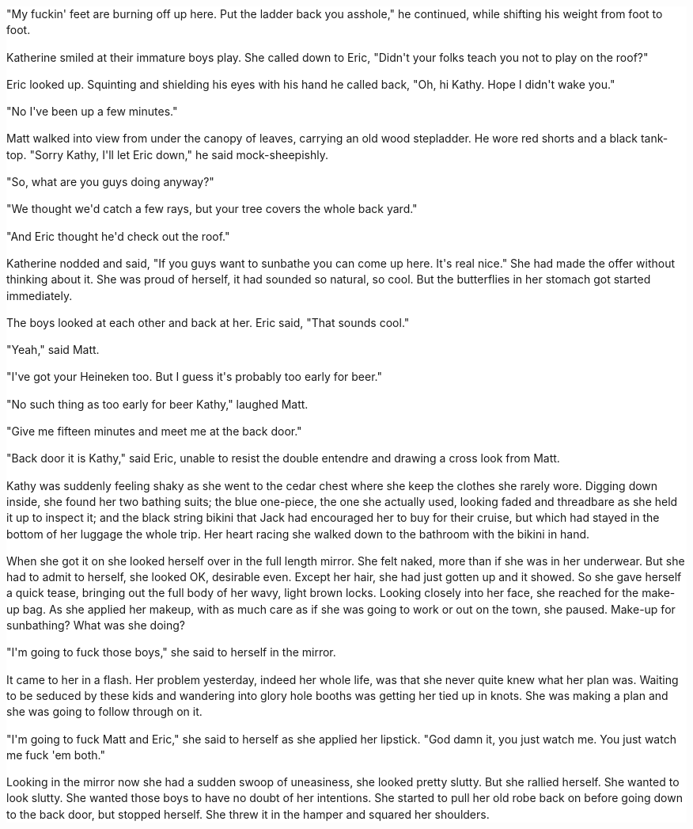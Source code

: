 "My fuckin' feet are burning off up here. Put the ladder back you asshole," he continued, while shifting his weight from foot to foot. 

Katherine smiled at their immature boys play. She called down to Eric, "Didn't your folks teach you not to play on the roof?" 

Eric looked up. Squinting and shielding his eyes with his hand he called back, "Oh, hi Kathy. Hope I didn't wake you." 

"No I've been up a few minutes." 

Matt walked into view from under the canopy of leaves, carrying an old wood stepladder. He wore red shorts and a black tank-top. "Sorry Kathy, I'll let Eric down," he said mock-sheepishly. 

"So, what are you guys doing anyway?" 

"We thought we'd catch a few rays, but your tree covers the whole back yard." 

"And Eric thought he'd check out the roof." 

Katherine nodded and said, "If you guys want to sunbathe you can come up here. It's real nice." She had made the offer without thinking about it. She was proud of herself, it had sounded so natural, so cool. But the butterflies in her stomach got started immediately. 

The boys looked at each other and back at her. Eric said, "That sounds cool." 

"Yeah," said Matt. 

"I've got your Heineken too. But I guess it's probably too early for beer." 

"No such thing as too early for beer Kathy," laughed Matt. 

"Give me fifteen minutes and meet me at the back door." 

"Back door it is Kathy," said Eric, unable to resist the double entendre and drawing a cross look from Matt. 

Kathy was suddenly feeling shaky as she went to the cedar chest where she keep the clothes she rarely wore. Digging down inside, she found her two bathing suits; the blue one-piece, the one she actually used, looking faded and threadbare as she held it up to inspect it; and the black string bikini that Jack had encouraged her to buy for their cruise, but which had stayed in the bottom of her luggage the whole trip. Her heart racing she walked down to the bathroom with the bikini in hand. 

When she got it on she looked herself over in the full length mirror. She felt naked, more than if she was in her underwear. But she had to admit to herself, she looked OK, desirable even. Except her hair, she had just gotten up and it showed. So she gave herself a quick tease, bringing out the full body of her wavy, light brown locks. Looking closely into her face, she reached for the make-up bag. As she applied her makeup, with as much care as if she was going to work or out on the town, she paused. Make-up for sunbathing? What was she doing? 

"I'm going to fuck those boys," she said to herself in the mirror. 

It came to her in a flash. Her problem yesterday, indeed her whole life, was that she never quite knew what her plan was. Waiting to be seduced by these kids and wandering into glory hole booths was getting her tied up in knots. She was making a plan and she was going to follow through on it. 

"I'm going to fuck Matt and Eric," she said to herself as she applied her lipstick. "God damn it, you just watch me. You just watch me fuck 'em both." 

Looking in the mirror now she had a sudden swoop of uneasiness, she looked pretty slutty. But she rallied herself. She wanted to look slutty. She wanted those boys to have no doubt of her intentions. She started to pull her old robe back on before going down to the back door, but stopped herself. She threw it in the hamper and squared her shoulders. 
